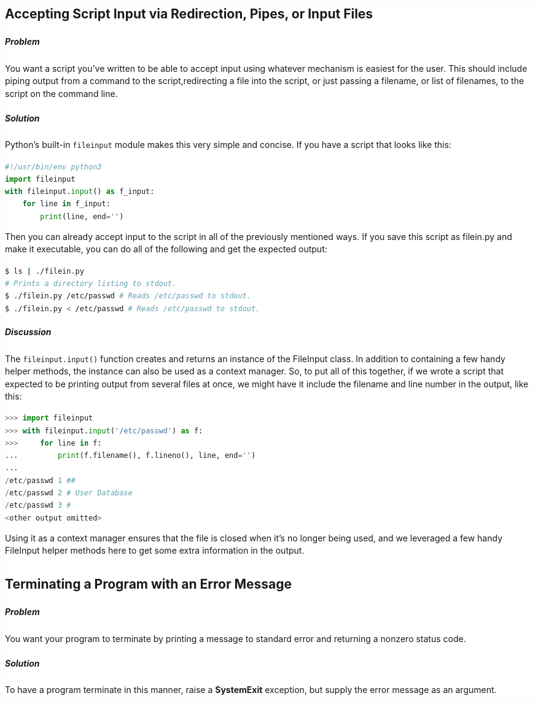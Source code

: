 ## Accepting Script Input via Redirection, Pipes, or Input Files
##### Problem
You want a script you’ve written to be able to accept input using whatever mechanism is easiest for the user. This should include piping output from a command to the script,redirecting a file into the script, or just passing a filename, or list of filenames, to the
script on the command line.
##### Solution
Python’s built-in `fileinput` module makes this very simple and concise. If you have a script that looks like this:
``` py
#!/usr/bin/env python3
import fileinput
with fileinput.input() as f_input:
    for line in f_input:
        print(line, end='')
```
Then you can already accept input to the script in all of the previously mentioned ways. If you save this script as filein.py and make it executable, you can do all of the following and get the expected output:
``` bash
$ ls | ./filein.py
# Prints a directory listing to stdout.
$ ./filein.py /etc/passwd # Reads /etc/passwd to stdout.
$ ./filein.py < /etc/passwd # Reads /etc/passwd to stdout.
```
##### Discussion
The `fileinput.input()` function creates and returns an instance of the FileInput class. In addition to containing a few handy helper methods, the instance can also be used as a context manager. So, to put all of this together, if we wrote a script that expected to be printing output from several files at once, we might have it include the filename and line number in the output, like this:
``` py
>>> import fileinput
>>> with fileinput.input('/etc/passwd') as f:
>>>     for line in f:
...         print(f.filename(), f.lineno(), line, end='')
...
/etc/passwd 1 ##
/etc/passwd 2 # User Database
/etc/passwd 3 #
<other output omitted>
```
Using it as a context manager ensures that the file is closed when it’s no longer being used, and we leveraged a few handy FileInput helper methods here to get some extra information in the output.

## Terminating a Program with an Error Message
##### Problem
You want your program to terminate by printing a message to standard error and returning a nonzero status code.
##### Solution
To have a program terminate in this manner, raise a __SystemExit__ exception, but supply the error message as an argument.
